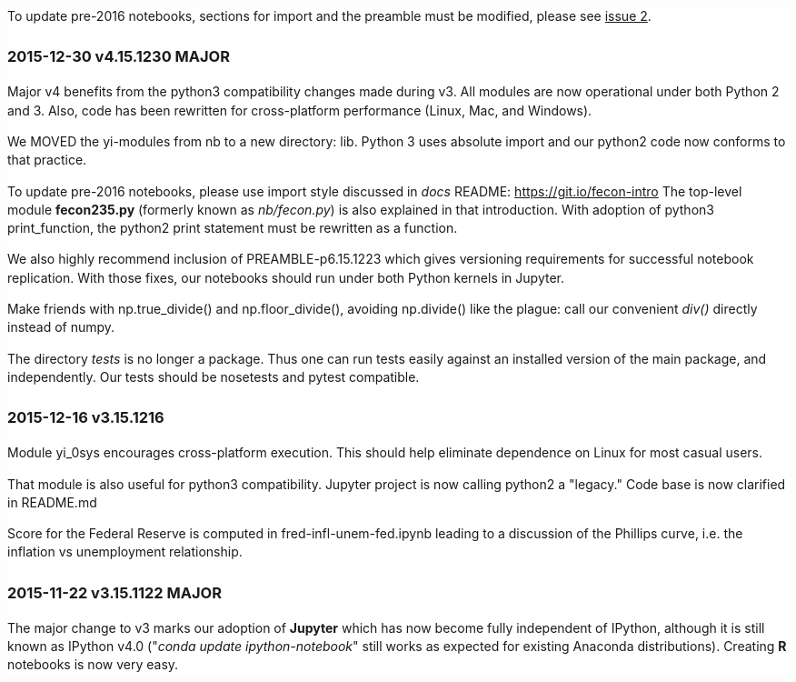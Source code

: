 To update pre-2016 notebooks, sections for import and the preamble 
must be modified, please see [issue 2].

### 2015-12-30 v4.15.1230 MAJOR

Major v4 benefits from the python3 compatibility changes
made during v3. All modules are now operational under 
both Python 2 and 3. Also, code has been rewritten for
cross-platform performance (Linux, Mac, and Windows).

We MOVED the yi-modules from nb to a new directory: lib. 
Python 3 uses absolute import and our python2 code
now conforms to that practice.

To update pre-2016 notebooks, please use import style 
discussed in *docs* README: https://git.io/fecon-intro 
The top-level module **fecon235.py** 
(formerly known as *nb/fecon.py*) is also 
explained in that introduction.
With adoption of python3 print_function, 
the python2 print statement must be rewritten as a function.

We also highly recommend inclusion of PREAMBLE-p6.15.1223
which gives versioning requirements for successful
notebook replication. With those fixes, our notebooks
should run under both Python kernels in Jupyter.

Make friends with np.true_divide() and np.floor_divide(),
avoiding np.divide() like the plague: call our 
convenient *div()* directly instead of numpy.

The directory *tests* is no longer a package.
Thus one can run tests easily against an installed
version of the main package, and independently.
Our tests should be nosetests and pytest compatible.

### 2015-12-16 v3.15.1216

Module yi_0sys encourages cross-platform execution.
This should help eliminate dependence on Linux 
for most casual users.

That module is also useful for python3 compatibility.
Jupyter project is now calling python2 a "legacy."
Code base is now clarified in README.md 

Score for the Federal Reserve is computed 
in fred-infl-unem-fed.ipynb
leading to a discussion of the Phillips curve,
i.e. the inflation vs unemployment relationship.

### 2015-11-22 v3.15.1122 MAJOR

The major change to v3 marks our adoption of **Jupyter** 
which has now become fully independent of IPython, 
although it is still known as IPython v4.0 
("*conda update ipython-notebook*" still works 
as expected for existing Anaconda distributions). 
Creating **R** notebooks is now very easy.


[issue 2]: https://github.com/rsvp/fecon235/issues/2